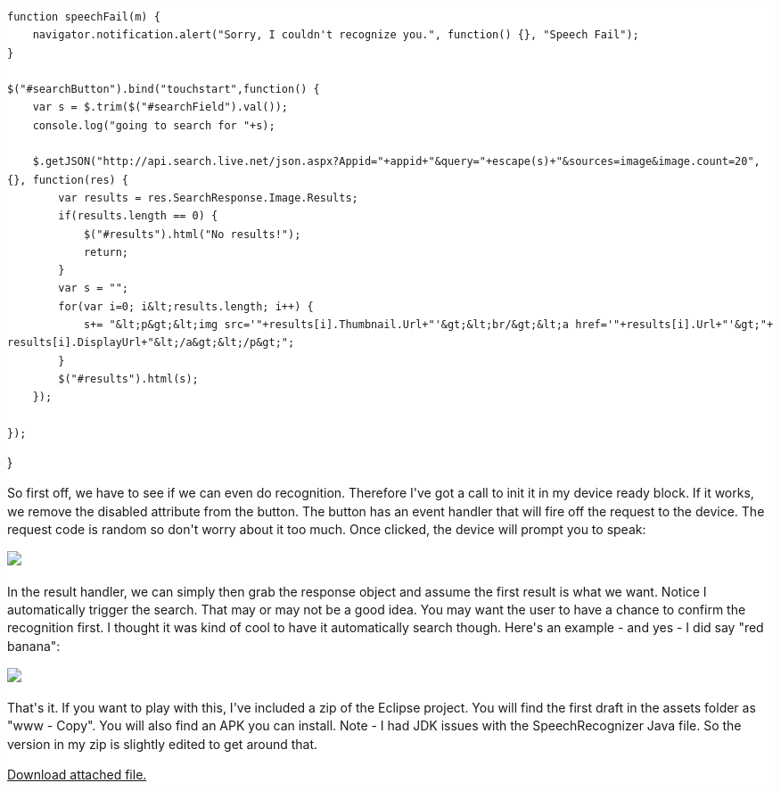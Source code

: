 	function speechFail(m) {
		navigator.notification.alert("Sorry, I couldn't recognize you.", function() {}, "Speech Fail");
	}

	$("#searchButton").bind("touchstart",function() {
		var s = $.trim($("#searchField").val());
		console.log("going to search for "+s);

		$.getJSON("http://api.search.live.net/json.aspx?Appid="+appid+"&query="+escape(s)+"&sources=image&image.count=20", {}, function(res) {
			var results = res.SearchResponse.Image.Results;
			if(results.length == 0) {
				$("#results").html("No results!");
				return;
			}
			var s = "";
			for(var i=0; i&lt;results.length; i++) {
				s+= "&lt;p&gt;&lt;img src='"+results[i].Thumbnail.Url+"'&gt;&lt;br/&gt;&lt;a href='"+results[i].Url+"'&gt;"+results[i].DisplayUrl+"&lt;/a&gt;&lt;/p&gt;";				
			}
			$("#results").html(s);
		});

	});
}
</code></pre>

<p>

So first off, we have to see if we can even do recognition. Therefore I've got a call to init it in my device ready block. If it works, we remove the disabled attribute from the button. The button has an event handler that will fire off the request to the device. The request code is random so don't worry about it too much. Once clicked, the device will prompt you to speak:

<p>

<img src="https://static.raymondcamden.com/images/cfjedi/device-2011-12-02-092332.png" />

<p>

In the result handler, we can simply then grab the response object and assume the first result is what we want. Notice I automatically trigger the search. That may or may not be a good idea. You may want the user to have a chance to confirm the recognition first. I thought it was kind of cool to have it automatically search though. Here's an example - and yes - I did say "red banana":

<p>

<img src="https://static.raymondcamden.com/images/cfjedi/device-2011-12-02-092341.png" />

<p>

That's it. If you want to play with this, I've included a zip of the Eclipse project. You will find the first draft in the assets folder as "www - Copy". You will also find an APK you can install. Note - I had JDK issues with the SpeechRecognizer Java file. So the version in my zip is slightly edited to get around that.

<p>
<a href="https://static.raymondcamden.com/enclosures/VoiceSearch%2Ezip">Download attached file.</a>
</p>